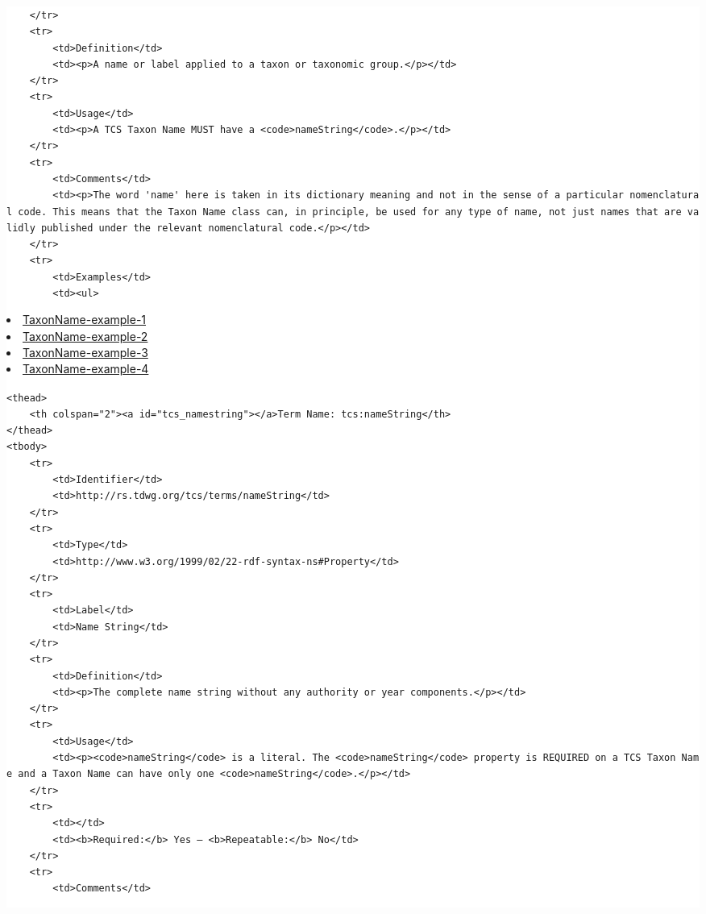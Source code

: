 		</tr>
		<tr>
			<td>Definition</td>
			<td><p>A name or label applied to a taxon or taxonomic group.</p></td>
		</tr>
		<tr>
			<td>Usage</td>
			<td><p>A TCS Taxon Name MUST have a <code>nameString</code>.</p></td>
		</tr>
		<tr>
			<td>Comments</td>
			<td><p>The word 'name' here is taken in its dictionary meaning and not in the sense of a particular nomenclatural code. This means that the Taxon Name class can, in principle, be used for any type of name, not just names that are validly published under the relevant nomenclatural code.</p></td>
		</tr>
		<tr>
			<td>Examples</td>
			<td><ul>
<li><a href="../examples/TaxonName-example-1.html">TaxonName-example-1</a></li>

<li><a href="../examples/TaxonName-example-2.html">TaxonName-example-2</a></li>

<li><a href="../examples/TaxonName-example-3.html">TaxonName-example-3</a></li>

<li><a href="../examples/TaxonName-example-4.html">TaxonName-example-4</a></li>

</ul>
</td>
		</tr>
	</tbody>
</table>

<table>

    <thead>
        <th colspan="2"><a id="tcs_namestring"></a>Term Name: tcs:nameString</th>
    </thead>
    <tbody>
		<tr>
			<td>Identifier</td>
			<td>http://rs.tdwg.org/tcs/terms/nameString</td>
		</tr>
		<tr>
			<td>Type</td>
			<td>http://www.w3.org/1999/02/22-rdf-syntax-ns#Property</td>
		</tr>
		<tr>
			<td>Label</td>
			<td>Name String</td>
		</tr>
		<tr>
			<td>Definition</td>
			<td><p>The complete name string without any authority or year components.</p></td>
		</tr>
		<tr>
			<td>Usage</td>
			<td><p><code>nameString</code> is a literal. The <code>nameString</code> property is REQUIRED on a TCS Taxon Name and a Taxon Name can have only one <code>nameString</code>.</p></td>
		</tr>
		<tr>
			<td></td>
			<td><b>Required:</b> Yes — <b>Repeatable:</b> No</td>
		</tr>
		<tr>
			<td>Comments</td>